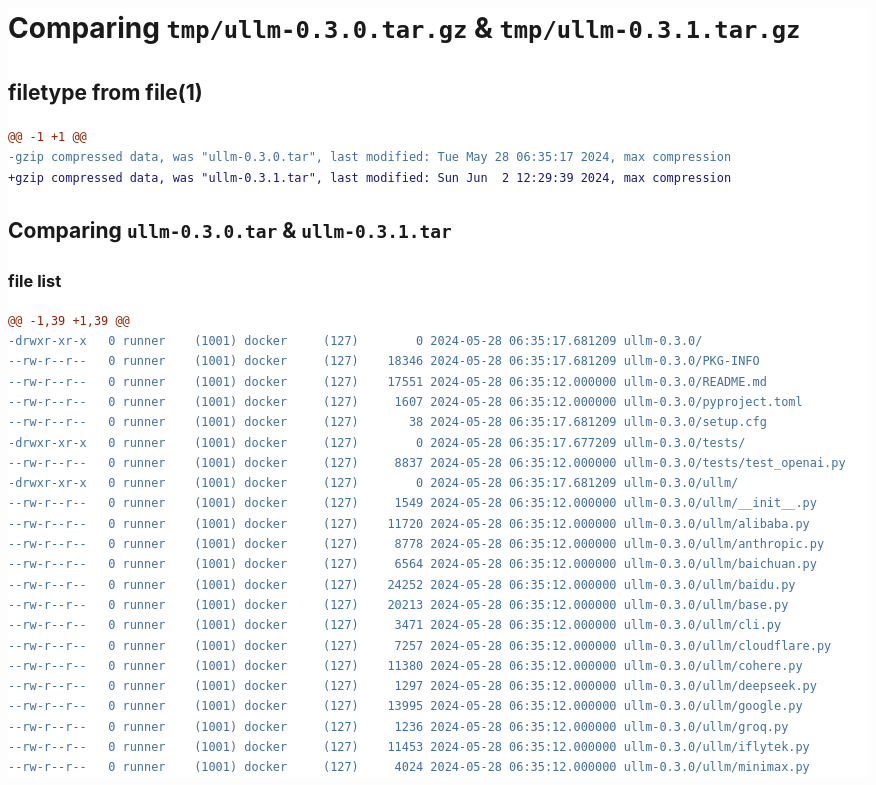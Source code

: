 # Comparing `tmp/ullm-0.3.0.tar.gz` & `tmp/ullm-0.3.1.tar.gz`

## filetype from file(1)

```diff
@@ -1 +1 @@
-gzip compressed data, was "ullm-0.3.0.tar", last modified: Tue May 28 06:35:17 2024, max compression
+gzip compressed data, was "ullm-0.3.1.tar", last modified: Sun Jun  2 12:29:39 2024, max compression
```

## Comparing `ullm-0.3.0.tar` & `ullm-0.3.1.tar`

### file list

```diff
@@ -1,39 +1,39 @@
-drwxr-xr-x   0 runner    (1001) docker     (127)        0 2024-05-28 06:35:17.681209 ullm-0.3.0/
--rw-r--r--   0 runner    (1001) docker     (127)    18346 2024-05-28 06:35:17.681209 ullm-0.3.0/PKG-INFO
--rw-r--r--   0 runner    (1001) docker     (127)    17551 2024-05-28 06:35:12.000000 ullm-0.3.0/README.md
--rw-r--r--   0 runner    (1001) docker     (127)     1607 2024-05-28 06:35:12.000000 ullm-0.3.0/pyproject.toml
--rw-r--r--   0 runner    (1001) docker     (127)       38 2024-05-28 06:35:17.681209 ullm-0.3.0/setup.cfg
-drwxr-xr-x   0 runner    (1001) docker     (127)        0 2024-05-28 06:35:17.677209 ullm-0.3.0/tests/
--rw-r--r--   0 runner    (1001) docker     (127)     8837 2024-05-28 06:35:12.000000 ullm-0.3.0/tests/test_openai.py
-drwxr-xr-x   0 runner    (1001) docker     (127)        0 2024-05-28 06:35:17.681209 ullm-0.3.0/ullm/
--rw-r--r--   0 runner    (1001) docker     (127)     1549 2024-05-28 06:35:12.000000 ullm-0.3.0/ullm/__init__.py
--rw-r--r--   0 runner    (1001) docker     (127)    11720 2024-05-28 06:35:12.000000 ullm-0.3.0/ullm/alibaba.py
--rw-r--r--   0 runner    (1001) docker     (127)     8778 2024-05-28 06:35:12.000000 ullm-0.3.0/ullm/anthropic.py
--rw-r--r--   0 runner    (1001) docker     (127)     6564 2024-05-28 06:35:12.000000 ullm-0.3.0/ullm/baichuan.py
--rw-r--r--   0 runner    (1001) docker     (127)    24252 2024-05-28 06:35:12.000000 ullm-0.3.0/ullm/baidu.py
--rw-r--r--   0 runner    (1001) docker     (127)    20213 2024-05-28 06:35:12.000000 ullm-0.3.0/ullm/base.py
--rw-r--r--   0 runner    (1001) docker     (127)     3471 2024-05-28 06:35:12.000000 ullm-0.3.0/ullm/cli.py
--rw-r--r--   0 runner    (1001) docker     (127)     7257 2024-05-28 06:35:12.000000 ullm-0.3.0/ullm/cloudflare.py
--rw-r--r--   0 runner    (1001) docker     (127)    11380 2024-05-28 06:35:12.000000 ullm-0.3.0/ullm/cohere.py
--rw-r--r--   0 runner    (1001) docker     (127)     1297 2024-05-28 06:35:12.000000 ullm-0.3.0/ullm/deepseek.py
--rw-r--r--   0 runner    (1001) docker     (127)    13995 2024-05-28 06:35:12.000000 ullm-0.3.0/ullm/google.py
--rw-r--r--   0 runner    (1001) docker     (127)     1236 2024-05-28 06:35:12.000000 ullm-0.3.0/ullm/groq.py
--rw-r--r--   0 runner    (1001) docker     (127)    11453 2024-05-28 06:35:12.000000 ullm-0.3.0/ullm/iflytek.py
--rw-r--r--   0 runner    (1001) docker     (127)     4024 2024-05-28 06:35:12.000000 ullm-0.3.0/ullm/minimax.py
```